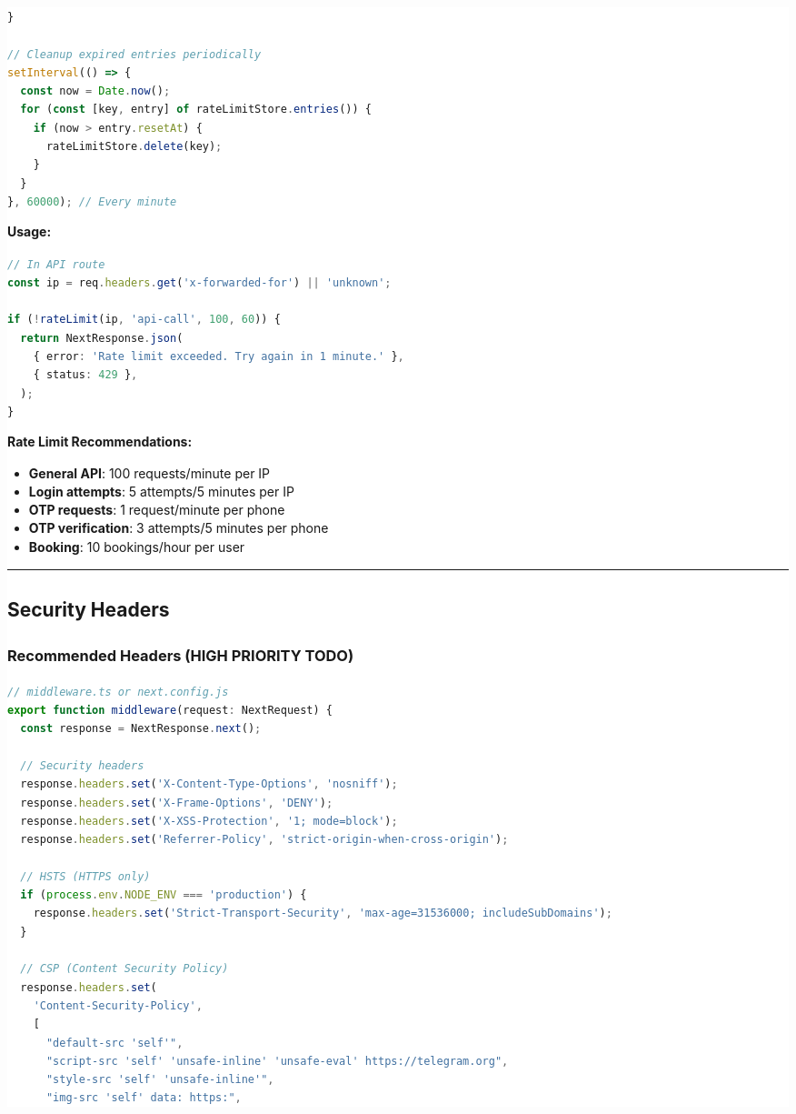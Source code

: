 ```typescript
}

// Cleanup expired entries periodically
setInterval(() => {
  const now = Date.now();
  for (const [key, entry] of rateLimitStore.entries()) {
    if (now > entry.resetAt) {
      rateLimitStore.delete(key);
    }
  }
}, 60000); // Every minute
```

**Usage:**

```typescript
// In API route
const ip = req.headers.get('x-forwarded-for') || 'unknown';

if (!rateLimit(ip, 'api-call', 100, 60)) {
  return NextResponse.json(
    { error: 'Rate limit exceeded. Try again in 1 minute.' },
    { status: 429 },
  );
}
```

**Rate Limit Recommendations:**

- **General API**: 100 requests/minute per IP
- **Login attempts**: 5 attempts/5 minutes per IP
- **OTP requests**: 1 request/minute per phone
- **OTP verification**: 3 attempts/5 minutes per phone
- **Booking**: 10 bookings/hour per user

---

## Security Headers

### Recommended Headers (HIGH PRIORITY TODO)

```typescript
// middleware.ts or next.config.js
export function middleware(request: NextRequest) {
  const response = NextResponse.next();

  // Security headers
  response.headers.set('X-Content-Type-Options', 'nosniff');
  response.headers.set('X-Frame-Options', 'DENY');
  response.headers.set('X-XSS-Protection', '1; mode=block');
  response.headers.set('Referrer-Policy', 'strict-origin-when-cross-origin');

  // HSTS (HTTPS only)
  if (process.env.NODE_ENV === 'production') {
    response.headers.set('Strict-Transport-Security', 'max-age=31536000; includeSubDomains');
  }

  // CSP (Content Security Policy)
  response.headers.set(
    'Content-Security-Policy',
    [
      "default-src 'self'",
      "script-src 'self' 'unsafe-inline' 'unsafe-eval' https://telegram.org",
      "style-src 'self' 'unsafe-inline'",
      "img-src 'self' data: https:",
```
